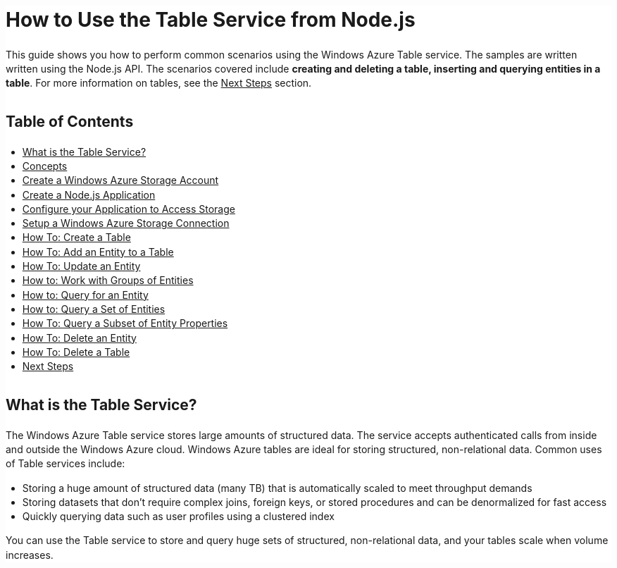<properties linkid="dev-nodejs-how-to-table-services" urlDisplayName="Table Service" pageTitle="How to use table storage (Node.js) - Windows Azure feature guide" metaKeywords="Windows Azure table storage service, Azure table service Node.js, table storage Node.js" metaDescription="Learn how to use the table storage service in Windows Azure. Code samples are written using the Node.js API." metaCanonical="" disqusComments="1" umbracoNaviHide="0" />



# How to Use the Table Service from Node.js

This guide shows you how to perform common scenarios using the Windows
Azure Table service. The samples are written written using the
Node.js API. The scenarios covered include **creating and deleting a
table, inserting and querying entities in a table**. For more
information on tables, see the [Next Steps][] section.

## Table of Contents

* [What is the Table Service?][]   
* [Concepts][]   
* [Create a Windows Azure Storage Account][]   
* [Create a Node.js Application][]   
* [Configure your Application to Access Storage][]   
* [Setup a Windows Azure Storage Connection][]   
* [How To: Create a Table][]   
* [How To: Add an Entity to a Table][]   
* [How To: Update an Entity][]   
* [How to: Work with Groups of Entities][]   
* [How to: Query for an Entity][]   
* [How to: Query a Set of Entities][]   
* [How To: Query a Subset of Entity Properties][]   
* [How To: Delete an Entity][]   
* [How To: Delete a Table][]   
* [Next Steps][]

## <a name="what-is"> </a>What is the Table Service?

The Windows Azure Table service stores large amounts of
structured data. The service accepts authenticated calls from inside and
outside the Windows Azure cloud. Windows Azure tables are ideal for
storing structured, non-relational data. Common uses of Table services
include:

-   Storing a huge amount of structured data (many TB) that is
    automatically scaled to meet throughput demands
-   Storing datasets that don’t require complex joins, foreign keys, or
    stored procedures and can be denormalized for fast access
-   Quickly querying data such as user profiles using a clustered index

You can use the Table service to store and query huge sets of
structured, non-relational data, and your tables scale when volume
increases.


  [Azure SDK for Node]: https://github.com/WindowsAzure/azure-sdk-for-node
  [Next Steps]: #next-steps
  [What is the Table Service?]: #what-is
  [Concepts]: #concepts
  [Create a Windows Azure Storage Account]: #create-account
  [Create a Node.js Application]: #create-app
  [Configure your Application to Access Storage]: #configure-access
  [Setup a Windows Azure Storage Connection]: #setup-connection-string
  [How To: Create a Table]: #create-table
  [How To: Add an Entity to a Table]: #add-entity
  [How To: Update an Entity]: #update-entity
  [How to: Work with Groups of Entities]: #change-entities
  [How to: Query for an Entity]: #query-for-entity
  [How to: Query a Set of Entities]: #query-set-entities
  [How To: Query a Subset of Entity Properties]: #query-entity-properties
  [How To: Delete an Entity]: #delete-entity
  [How To: Delete a Table]: #delete-table
  [Table1]: ../../dotNet/Media/table1.png
  [OData.org]: http://www.odata.org/
  [using the REST API]: http://msdn.microsoft.com/en-us/library/windowsazure/hh264518.aspx
  [Windows Azure Management Portal]: http://windows.azure.com
  [plus-new]: ../../Shared/Media/plus-new.png
  [quick-create-storage]: ../../Shared/Media/quick-storage.png
  [Blob2]: ../../dotNet/Media/blob2.png
  [Blob3]: ../../dotNet/Media/blob3.png
  [Blob4]: ../../dotNet/Media/blob4.png
  [Node.js Cloud Service]: {localLink:2221} "Web App with Express"
  [Storing and Accessing Data in Windows Azure]: http://msdn.microsoft.com/en-us/library/windowsazure/gg433040.aspx
  [Visit the Windows Azure Storage Team Blog]: http://blogs.msdn.com/b/windowsazurestorage/
  [Web Site with WebMatrix]: /en-us/develop/nodejs/tutorials/web-site-with-webmatrix/
[Node.js Cloud Service with Storage]: /en-us/develop/nodejs/tutorials/web-app-with-storage/
  [Node.js Web Application with Storage]: /en-us/develop/nodejs/tutorials/web-site-with-storage/
 [Create and deploy a Node.js application to a Windows Azure Web Site]: /en-us/develop/nodejs/tutorials/create-a-website-(mac)/